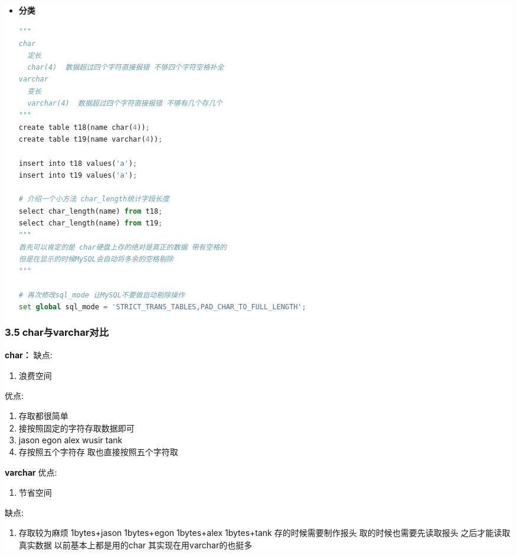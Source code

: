 - **分类**

  ```python
  """
  char
  	定长
  	char(4)	 数据超过四个字符直接报错 不够四个字符空格补全
  varchar
  	变长
  	varchar(4)  数据超过四个字符直接报错 不够有几个存几个
  """
  create table t18(name char(4));
  create table t19(name varchar(4));
  
  insert into t18 values('a');
  insert into t19 values('a');
  
  # 介绍一个小方法 char_length统计字段长度
  select char_length(name) from t18;
  select char_length(name) from t19;
  """
  首先可以肯定的是 char硬盘上存的绝对是真正的数据 带有空格的
  但是在显示的时候MySQL会自动将多余的空格剔除
  """
  
  # 再次修改sql_mode 让MySQL不要做自动剔除操作
  set global sql_mode = 'STRICT_TRANS_TABLES,PAD_CHAR_TO_FULL_LENGTH';
  ```

### 3.5 char与varchar对比

**char：**
缺点:

1. 浪费空间

优点:

1. 存取都很简单
2. 接按照固定的字符存取数据即可
3. jason egon alex wusir tank 
4. 存按照五个字符存 取也直接按照五个字符取



**varchar**
优点:

1. 节省空间

缺点:

1. 存取较为麻烦
   1bytes+jason 1bytes+egon 1bytes+alex 1bytes+tank 
   存的时候需要制作报头
   取的时候也需要先读取报头 之后才能读取真实数据
   以前基本上都是用的char 其实现在用varchar的也挺多
